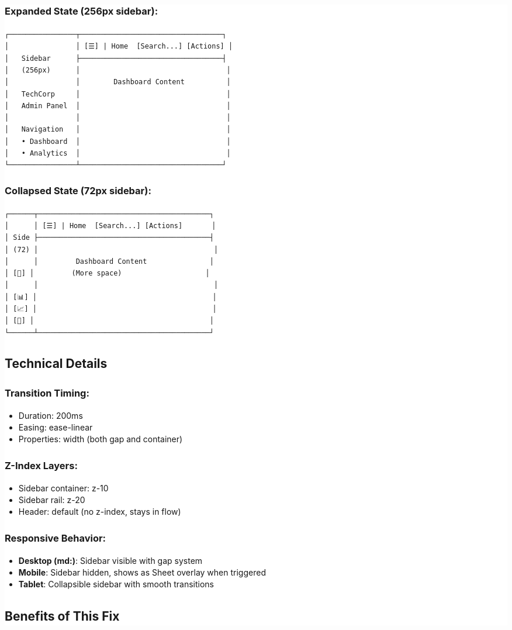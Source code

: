 ### Expanded State (256px sidebar):
```
┌────────────────┬──────────────────────────────────┐
│                │ [☰] | Home  [Search...] [Actions] │
│   Sidebar      ├──────────────────────────────────┤
│   (256px)      │                                   │
│                │        Dashboard Content          │
│   TechCorp     │                                   │
│   Admin Panel  │                                   │
│                │                                   │
│   Navigation   │                                   │
│   • Dashboard  │                                   │
│   • Analytics  │                                   │
└────────────────┴──────────────────────────────────┘
```

### Collapsed State (72px sidebar):
```
┌──────┬─────────────────────────────────────────┐
│      │ [☰] | Home  [Search...] [Actions]       │
│ Side ├─────────────────────────────────────────┤
│ (72) │                                          │
│      │         Dashboard Content               │
│ [🔴] │         (More space)                    │
│      │                                          │
│ [📊] │                                          │
│ [📈] │                                          │
│ [👥] │                                          │
└──────┴─────────────────────────────────────────┘
```

## Technical Details

### Transition Timing:
- Duration: 200ms
- Easing: ease-linear
- Properties: width (both gap and container)

### Z-Index Layers:
- Sidebar container: z-10
- Sidebar rail: z-20
- Header: default (no z-index, stays in flow)

### Responsive Behavior:
- **Desktop (md:)**: Sidebar visible with gap system
- **Mobile**: Sidebar hidden, shows as Sheet overlay when triggered
- **Tablet**: Collapsible sidebar with smooth transitions

## Benefits of This Fix
